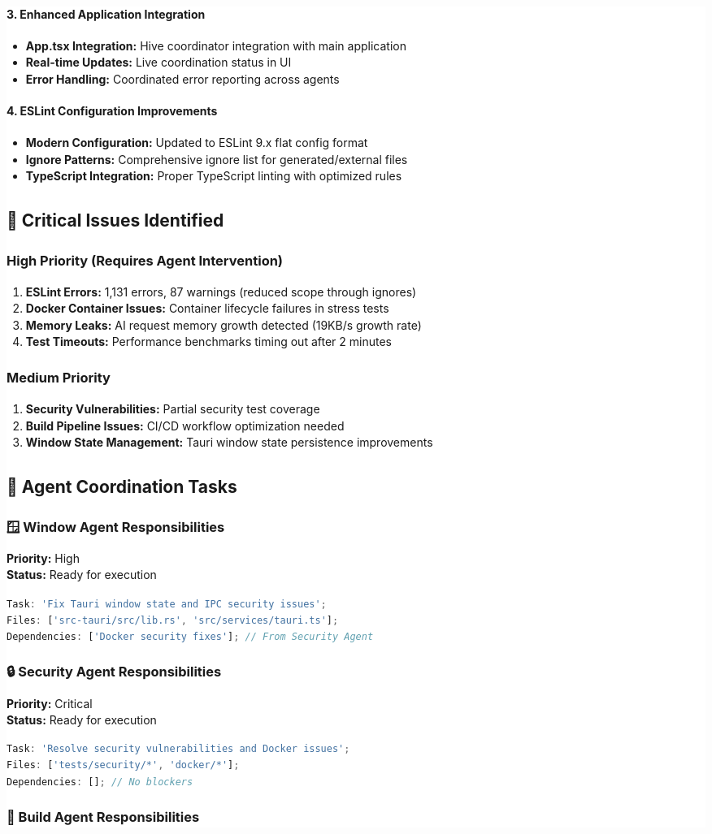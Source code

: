 #### 3. Enhanced Application Integration

- **App.tsx Integration:** Hive coordinator integration with main application
- **Real-time Updates:** Live coordination status in UI
- **Error Handling:** Coordinated error reporting across agents

#### 4. ESLint Configuration Improvements

- **Modern Configuration:** Updated to ESLint 9.x flat config format
- **Ignore Patterns:** Comprehensive ignore list for generated/external files
- **TypeScript Integration:** Proper TypeScript linting with optimized rules

## 🚨 Critical Issues Identified

### High Priority (Requires Agent Intervention)

1. **ESLint Errors:** 1,131 errors, 87 warnings (reduced scope through ignores)
2. **Docker Container Issues:** Container lifecycle failures in stress tests
3. **Memory Leaks:** AI request memory growth detected (19KB/s growth rate)
4. **Test Timeouts:** Performance benchmarks timing out after 2 minutes

### Medium Priority

1. **Security Vulnerabilities:** Partial security test coverage
2. **Build Pipeline Issues:** CI/CD workflow optimization needed
3. **Window State Management:** Tauri window state persistence improvements

## 🤝 Agent Coordination Tasks

### 🪟 Window Agent Responsibilities

**Priority:** High  
**Status:** Ready for execution

```typescript
Task: 'Fix Tauri window state and IPC security issues';
Files: ['src-tauri/src/lib.rs', 'src/services/tauri.ts'];
Dependencies: ['Docker security fixes']; // From Security Agent
```

### 🔒 Security Agent Responsibilities

**Priority:** Critical  
**Status:** Ready for execution

```typescript
Task: 'Resolve security vulnerabilities and Docker issues';
Files: ['tests/security/*', 'docker/*'];
Dependencies: []; // No blockers
```

### 🔧 Build Agent Responsibilities

